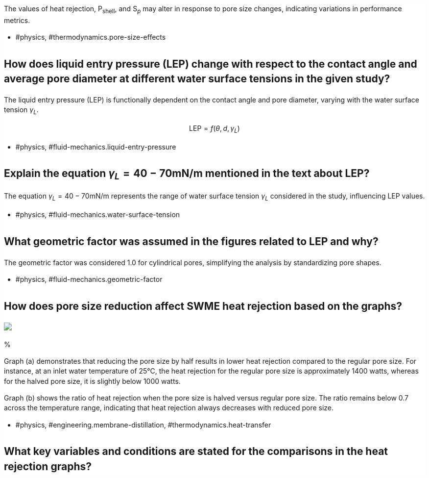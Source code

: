 The values of heat rejection, $\mathrm{P}_{\text{shell}}$, and $\mathrm{S}_p$ may alter in response to pore size changes, indicating variations in performance metrics.

- #physics, #thermodynamics.pore-size-effects

## How does liquid entry pressure (LEP) change with respect to the contact angle and average pore diameter at different water surface tensions in the given study?

The liquid entry pressure (LEP) is functionally dependent on the contact angle and pore diameter, varying with the water surface tension $\gamma_{L}$.

$$
\text{LEP} = f(\theta, d, \gamma_{L})
$$

- #physics, #fluid-mechanics.liquid-entry-pressure

## Explain the equation $\gamma_{L} = 40-70\mathrm{mN}/\mathrm{m}$ mentioned in the text about LEP?

The equation $\gamma_{L} = 40-70\mathrm{mN}/\mathrm{m}$ represents the range of water surface tension $\gamma_{L}$ considered in the study, influencing LEP values.

- #physics, #fluid-mechanics.water-surface-tension

## What geometric factor was assumed in the figures related to LEP and why?

The geometric factor was considered 1.0 for cylindrical pores, simplifying the analysis by standardizing pore shapes.

- #physics, #fluid-mechanics.geometric-factor



## How does pore size reduction affect SWME heat rejection based on the graphs?

![](https://cdn.mathpix.com/cropped/2024_05_27_384e9aa440e500e82be9g-1.jpg?height=472&width=1210&top_left_y=186&top_left_x=428)

%

Graph (a) demonstrates that reducing the pore size by half results in lower heat rejection compared to the regular pore size. For instance, at an inlet water temperature of 25°C, the heat rejection for the regular pore size is approximately 1400 watts, whereas for the halved pore size, it is slightly below 1000 watts.

Graph (b) shows the ratio of heat rejection when the pore size is halved versus regular pore size. The ratio remains below 0.7 across the temperature range, indicating that heat rejection always decreases with reduced pore size.

- #physics, #engineering.membrane-distillation, #thermodynamics.heat-transfer


## What key variables and conditions are stated for the comparisons in the heat rejection graphs?
